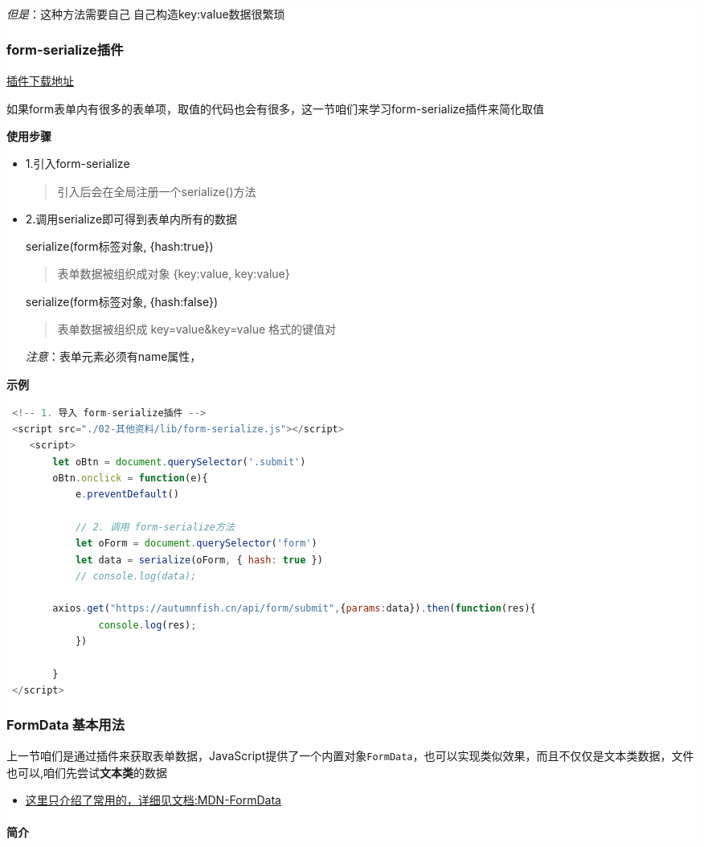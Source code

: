 *但是*：这种方法需要自己 自己构造key:value数据很繁琐

###  form-serialize插件

[插件下载地址](https://github.com/defunctzombie/form-serialize)

如果form表单内有很多的表单项，取值的代码也会有很多，这一节咱们来学习form-serialize插件来简化取值

**使用步骤**

- 1.引入form-serialize

  > 引入后会在全局注册一个serialize()方法

- 2.调用serialize即可得到表单内所有的数据

  serialize(form标签对象, {hash:true})

  > 表单数据被组织成对象 {key:value, key:value}

  serialize(form标签对象, {hash:false})

  > 表单数据被组织成 key=value&key=value 格式的键值对

  *注意*：表单元素必须有name属性，

**示例**

```js
 <!-- 1. 导入 form-serialize插件 -->
 <script src="./02-其他资料/lib/form-serialize.js"></script>
    <script>
        let oBtn = document.querySelector('.submit')
        oBtn.onclick = function(e){
            e.preventDefault()

            // 2. 调用 form-serialize方法
            let oForm = document.querySelector('form')
            let data = serialize(oForm, { hash: true })
            // console.log(data);

        axios.get("https://autumnfish.cn/api/form/submit",{params:data}).then(function(res){
                console.log(res);
            })
            
        }
 </script>
```



### FormData 基本用法

上一节咱们是通过插件来获取表单数据，JavaScript提供了一个内置对象`FormData`，也可以实现类似效果，而且不仅仅是文本类数据，文件也可以,咱们先尝试**文本类**的数据 

- [这里只介绍了常用的，详细见文档:MDN-FormData](https://developer.mozilla.org/zh-CN/docs/Web/API/FormData)

####  **简介**
